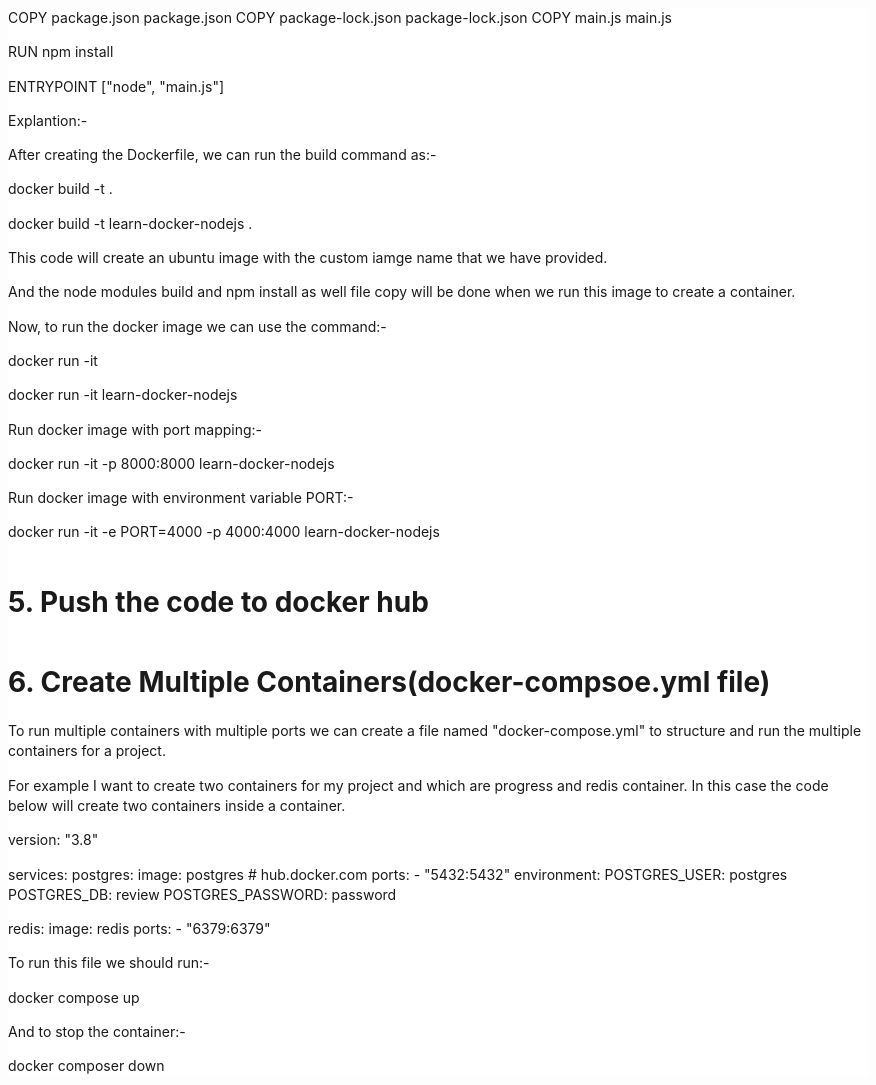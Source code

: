 COPY package.json package.json
COPY package-lock.json package-lock.json
COPY main.js main.js

RUN npm install

ENTRYPOINT ["node", "main.js"]

Explantion:-

After creating the Dockerfile, we can run the build command as:-

docker build -t <my-image-name> .

docker build -t learn-docker-nodejs .

This code will create an ubuntu image with the custom iamge name that we have provided.

And the node modules build and npm install as well file copy will be done when we run this image to create a container.

Now, to run the docker image we can use the command:-

docker run -it <image-name>

docker run -it learn-docker-nodejs

Run docker image with port mapping:-

docker run -it -p 8000:8000 learn-docker-nodejs

Run docker image with environment variable PORT:-

docker run -it -e PORT=4000 -p 4000:4000 learn-docker-nodejs

# 5. Push the code to docker hub

# 6. Create Multiple Containers(docker-compsoe.yml file)

To run multiple containers with multiple ports we can create a file named "docker-compose.yml" to structure and run the multiple containers for a project.

For example I want to create two containers for my project and which are progress and redis container. In this case the code below will create two containers inside a container.

version: "3.8"

services:
  postgres:
    image: postgres # hub.docker.com
    ports:
      - "5432:5432"
    environment:
      POSTGRES_USER: postgres
      POSTGRES_DB: review
      POSTGRES_PASSWORD: password

  redis:
    image: redis
    ports:
      - "6379:6379"


To run this file we should run:-

docker compose up

And to stop the container:-

docker composer down
